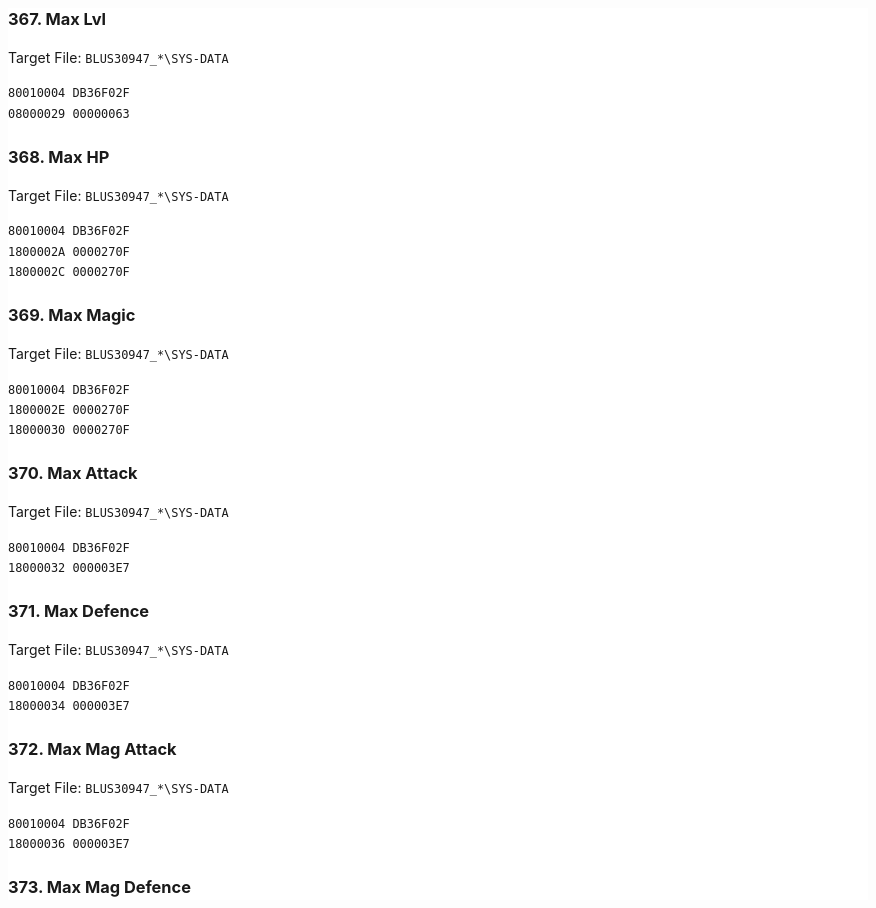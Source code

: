 ### 367. Max Lvl

Target File: `BLUS30947_*\SYS-DATA`

```
80010004 DB36F02F
08000029 00000063
```

### 368. Max HP

Target File: `BLUS30947_*\SYS-DATA`

```
80010004 DB36F02F
1800002A 0000270F
1800002C 0000270F
```

### 369. Max Magic

Target File: `BLUS30947_*\SYS-DATA`

```
80010004 DB36F02F
1800002E 0000270F
18000030 0000270F
```

### 370. Max Attack

Target File: `BLUS30947_*\SYS-DATA`

```
80010004 DB36F02F
18000032 000003E7
```

### 371. Max Defence

Target File: `BLUS30947_*\SYS-DATA`

```
80010004 DB36F02F
18000034 000003E7
```

### 372. Max Mag Attack

Target File: `BLUS30947_*\SYS-DATA`

```
80010004 DB36F02F
18000036 000003E7
```

### 373. Max Mag Defence
